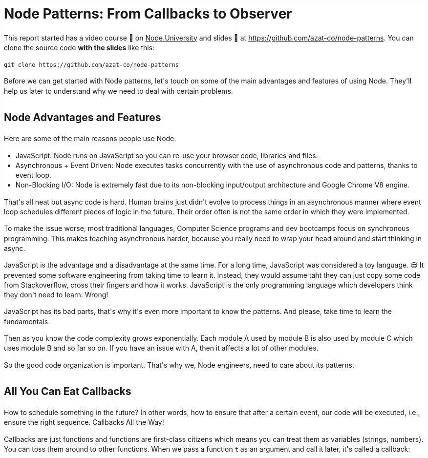 # Node Patterns: From Callbacks to Observer

This report started has a video course 🎥 on [Node.University](http://node.university) and slides 📄 at <https://github.com/azat-co/node-patterns>. You can clone the source code **with the slides** like this:

```
git clone https://github.com/azat-co/node-patterns
```

Before we can get started with Node patterns, let's touch on some of the main advantages and features of using Node. They'll help us later to understand why we need to deal with certain problems.

## Node Advantages and Features

Here are some of the main reasons people use Node:

* JavaScript: Node runs on JavaScript so you can re-use your browser code, libraries and files.
* Asynchronous + Event Driven: Node executes tasks concurrently with the use of asynchronous code and patterns, thanks to event loop.
* Non-Blocking I/O: Node is extremely fast due to its non-blocking input/output architecture and Google Chrome V8 engine.

That's all neat but async code is hard. Human brains just didn't evolve to process things in an asynchronous manner where event loop schedules different pieces of logic in the future. Their order often is not the same order in which they were implemented.

To make the issue worse, most traditional languages, Computer Science programs and dev bootcamps focus on synchronous programming. This makes teaching asynchronous harder, because you really need to wrap your head around and start thinking in async.

JavaScript is the advantage and a disadvantage at the same time. For a long time, JavaScript was considered a toy language. 😒 It prevented some software engineering from taking time to learn it. Instead, they would assume taht they can just copy some code from Stackoverflow, cross their fingers and how it works. JavaScript is the only programming language which developers think they don't need to learn. Wrong!

JavaScript has its bad parts, that's why it's even more important to know the patterns. And please, take time to learn the fundamentals.

Then as you know the code complexity grows exponentially. Each module A used by module B is also used by module C which uses module B and so far so on. If you have an issue with A, then it affects a lot of other modules.

So the good code organization is important. That's why we, Node engineers, need to care about its patterns.

## All You Can Eat Callbacks

How to schedule something in the future? In other words, how to ensure that after a certain event, our code will be executed, i.e., ensure the right sequence. Callbacks All the Way!

Callbacks are just functions and functions are first-class citizens which means you can treat them as variables (strings, numbers). You can toss them around to other functions. When we pass a function `t` as an argument and call it later, it's called a callback:
